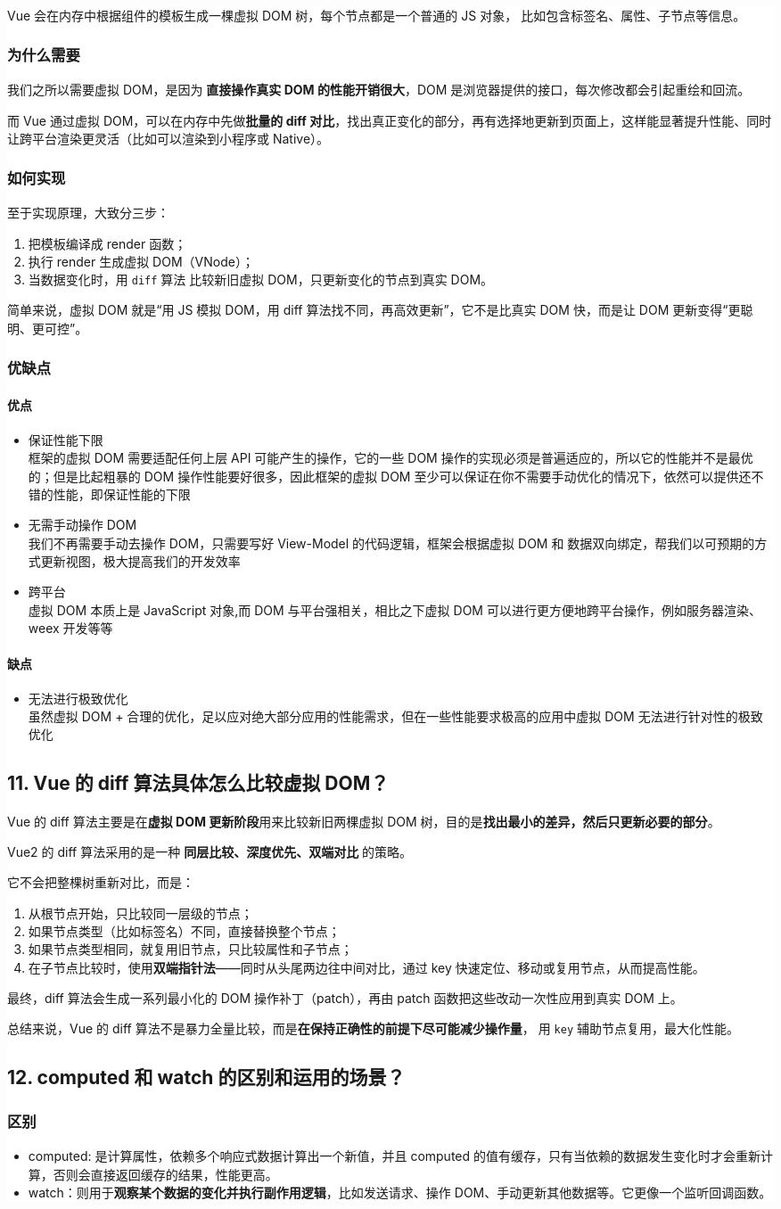 Vue 会在内存中根据组件的模板生成一棵虚拟 DOM 树，每个节点都是一个普通的 JS 对象，
比如包含标签名、属性、子节点等信息。

### 为什么需要
我们之所以需要虚拟 DOM，是因为 **直接操作真实 DOM 的性能开销很大**，DOM 是浏览器提供的接口，每次修改都会引起重绘和回流。

而 Vue 通过虚拟 DOM，可以在内存中先做**批量的 diff 对比**，找出真正变化的部分，再有选择地更新到页面上，这样能显著提升性能、同时让跨平台渲染更灵活（比如可以渲染到小程序或 Native）。

### 如何实现
至于实现原理，大致分三步：
1. 把模板编译成 render 函数；
2. 执行 render 生成虚拟 DOM（VNode）；
3. 当数据变化时，用 `diff` 算法 比较新旧虚拟 DOM，只更新变化的节点到真实 DOM。

简单来说，虚拟 DOM 就是“用 JS 模拟 DOM，用 diff 算法找不同，再高效更新”，它不是比真实 DOM 快，而是让 DOM 更新变得“更聪明、更可控”。

### 优缺点
#### 优点
* 保证性能下限  
    框架的虚拟 DOM 需要适配任何上层 API 可能产生的操作，它的一些 DOM 操作的实现必须是普遍适应的，所以它的性能并不是最优的；但是比起粗暴的 DOM 操作性能要好很多，因此框架的虚拟 DOM 至少可以保证在你不需要手动优化的情况下，依然可以提供还不错的性能，即保证性能的下限

* 无需手动操作 DOM  
    我们不再需要手动去操作 DOM，只需要写好 View-Model 的代码逻辑，框架会根据虚拟 DOM 和 数据双向绑定，帮我们以可预期的方式更新视图，极大提高我们的开发效率

* 跨平台  
    虚拟 DOM 本质上是 JavaScript 对象,而 DOM 与平台强相关，相比之下虚拟 DOM 可以进行更方便地跨平台操作，例如服务器渲染、weex 开发等等

#### 缺点
* 无法进行极致优化  
    虽然虚拟 DOM + 合理的优化，足以应对绝大部分应用的性能需求，但在一些性能要求极高的应用中虚拟 DOM 无法进行针对性的极致优化

## 11. Vue 的 diff 算法具体怎么比较虚拟 DOM？
Vue 的 diff 算法主要是在**虚拟 DOM 更新阶段**用来比较新旧两棵虚拟 DOM 树，目的是**找出最小的差异，然后只更新必要的部分**。

Vue2 的 diff 算法采用的是一种 **同层比较、深度优先、双端对比** 的策略。

它不会把整棵树重新对比，而是：
1. 从根节点开始，只比较同一层级的节点；
2. 如果节点类型（比如标签名）不同，直接替换整个节点；
3. 如果节点类型相同，就复用旧节点，只比较属性和子节点；
4. 在子节点比较时，使用**双端指针法**——同时从头尾两边往中间对比，通过 key 快速定位、移动或复用节点，从而提高性能。

最终，diff 算法会生成一系列最小化的 DOM 操作补丁（patch），再由 patch 函数把这些改动一次性应用到真实 DOM 上。

总结来说，Vue 的 diff 算法不是暴力全量比较，而是**在保持正确性的前提下尽可能减少操作量**，
用 `key` 辅助节点复用，最大化性能。

## 12. computed 和 watch 的区别和运用的场景？

### 区别
* computed: 是计算属性，依赖多个响应式数据计算出一个新值，并且 computed 的值有缓存，只有当依赖的数据发生变化时才会重新计算，否则会直接返回缓存的结果，性能更高。
* watch：则用于**观察某个数据的变化并执行副作用逻辑**，比如发送请求、操作 DOM、手动更新其他数据等。它更像一个监听回调函数。
